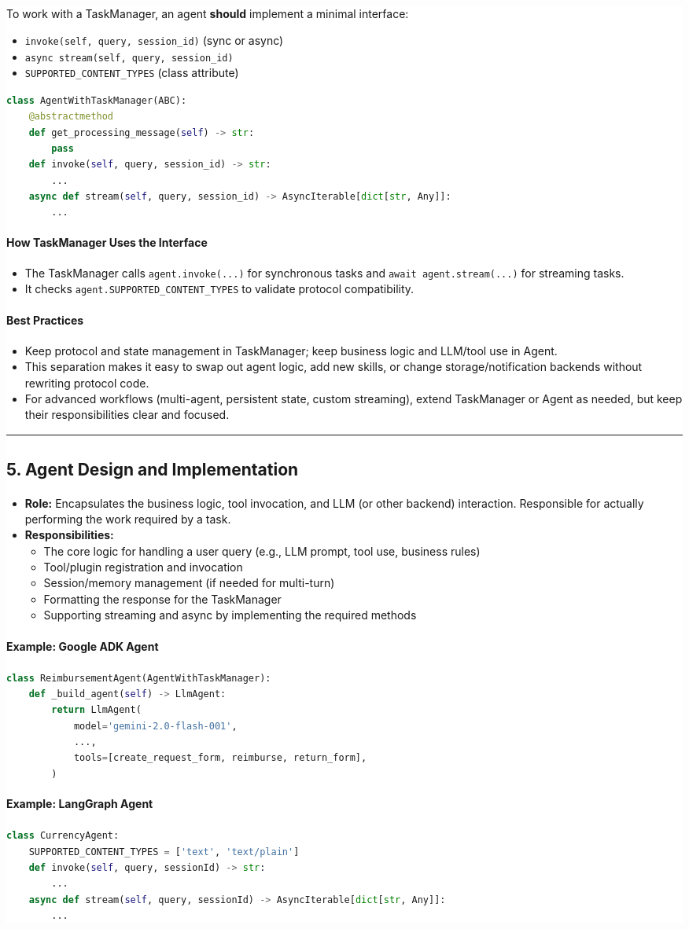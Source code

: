 To work with a TaskManager, an agent **should** implement a minimal interface:
- `invoke(self, query, session_id)` (sync or async)
- `async stream(self, query, session_id)`
- `SUPPORTED_CONTENT_TYPES` (class attribute)

```python
class AgentWithTaskManager(ABC):
    @abstractmethod
    def get_processing_message(self) -> str:
        pass
    def invoke(self, query, session_id) -> str:
        ...
    async def stream(self, query, session_id) -> AsyncIterable[dict[str, Any]]:
        ...
```

#### How TaskManager Uses the Interface
- The TaskManager calls `agent.invoke(...)` for synchronous tasks and `await agent.stream(...)` for streaming tasks.
- It checks `agent.SUPPORTED_CONTENT_TYPES` to validate protocol compatibility.

#### Best Practices
- Keep protocol and state management in TaskManager; keep business logic and LLM/tool use in Agent.
- This separation makes it easy to swap out agent logic, add new skills, or change storage/notification backends without rewriting protocol code.
- For advanced workflows (multi-agent, persistent state, custom streaming), extend TaskManager or Agent as needed, but keep their responsibilities clear and focused.

---

## 5. Agent Design and Implementation

- **Role:** Encapsulates the business logic, tool invocation, and LLM (or other backend) interaction. Responsible for actually performing the work required by a task.
- **Responsibilities:**
  - The core logic for handling a user query (e.g., LLM prompt, tool use, business rules)
  - Tool/plugin registration and invocation
  - Session/memory management (if needed for multi-turn)
  - Formatting the response for the TaskManager
  - Supporting streaming and async by implementing the required methods

#### Example: Google ADK Agent
```python
class ReimbursementAgent(AgentWithTaskManager):
    def _build_agent(self) -> LlmAgent:
        return LlmAgent(
            model='gemini-2.0-flash-001',
            ...,
            tools=[create_request_form, reimburse, return_form],
        )
```

#### Example: LangGraph Agent
```python
class CurrencyAgent:
    SUPPORTED_CONTENT_TYPES = ['text', 'text/plain']
    def invoke(self, query, sessionId) -> str:
        ...
    async def stream(self, query, sessionId) -> AsyncIterable[dict[str, Any]]:
        ...
```


[1]: https://google.github.io/A2A/specification/ "Specification - Agent2Agent Protocol (A2A)"
[2]: https://google.github.io/A2A/topics/key-concepts/ "Key Concepts - Agent2Agent Protocol (A2A)"
[3]: https://github.com/google/A2A/issues/578 "Different tasks/send  and message/send? · Issue #578 · google/A2A · GitHub"
[4]: https://google.github.io/A2A/topics/streaming-and-async/ "Streaming & Asynchronous Operations - Agent2Agent Protocol (A2A)"
[5]: https://medium.com/google-cloud/a2a-deep-dive-getting-real-time-updates-from-ai-agents-a28d60317332?utm_source=chatgpt.com "A2A Deep Dive: Getting Real-Time Updates from AI Agents - Medium"
[6]: https://huggingface.co/blog/lynn-mikami/agent2agent?utm_source=chatgpt.com "What is The Agent2Agent Protocol (A2A) and Why You Must Learn It ..."
[7]: https://www.googlecloudcommunity.com/gc/Community-Blogs/Understanding-A2A-The-Protocol-for-Agent-Collaboration/ba-p/906323?utm_source=chatgpt.com "Understanding A2A — The Protocol for Agent Collaboration"
[8]: https://a2aprotocol.ai/blog/python-a2a-tutorial-20250513?utm_source=chatgpt.com "Python A2A Tutorial 20250513 - A2A Protocol"
[9]: https://dev.to/czmilo/building-an-a2a-currency-agent-with-langgraph-5c24?utm_source=chatgpt.com "Building an A2A Currency Agent with LangGraph - DEV Community"